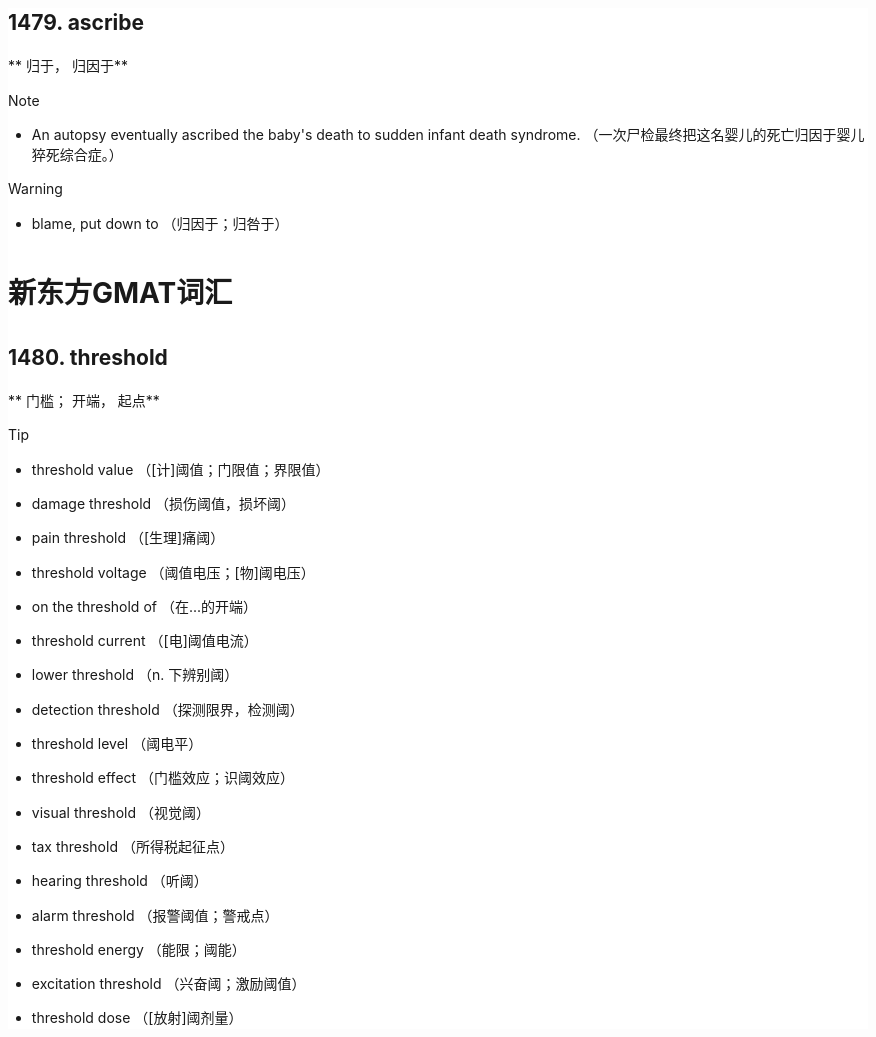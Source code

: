 ## 1479. ascribe

** 归于， 归因于**

> [!NOTE]
>
> - An autopsy eventually ascribed the baby's death to sudden infant death syndrome. （一次尸检最终把这名婴儿的死亡归因于婴儿猝死综合症。）
>

> [!WARNING]
>
> - blame, put down to （归因于；归咎于）
>

# 新东方GMAT词汇

## 1480. threshold

** 门槛； 开端， 起点**

> [!TIP]
>
> - threshold value （[计]阈值；门限值；界限值）
>
> - damage threshold （损伤阈值，损坏阈）
>
> - pain threshold （[生理]痛阈）
>
> - threshold voltage （阈值电压；[物]阈电压）
>
> - on the threshold of （在...的开端）
>
> - threshold current （[电]阈值电流）
>
> - lower threshold （n. 下辨别阈）
>
> - detection threshold （探测限界，检测阈）
>
> - threshold level （阈电平）
>
> - threshold effect （门槛效应；识阈效应）
>
> - visual threshold （视觉阈）
>
> - tax threshold （所得税起征点）
>
> - hearing threshold （听阈）
>
> - alarm threshold （报警阈值；警戒点）
>
> - threshold energy （能限；阈能）
>
> - excitation threshold （兴奋阈；激励阈值）
>
> - threshold dose （[放射]阈剂量）
>
